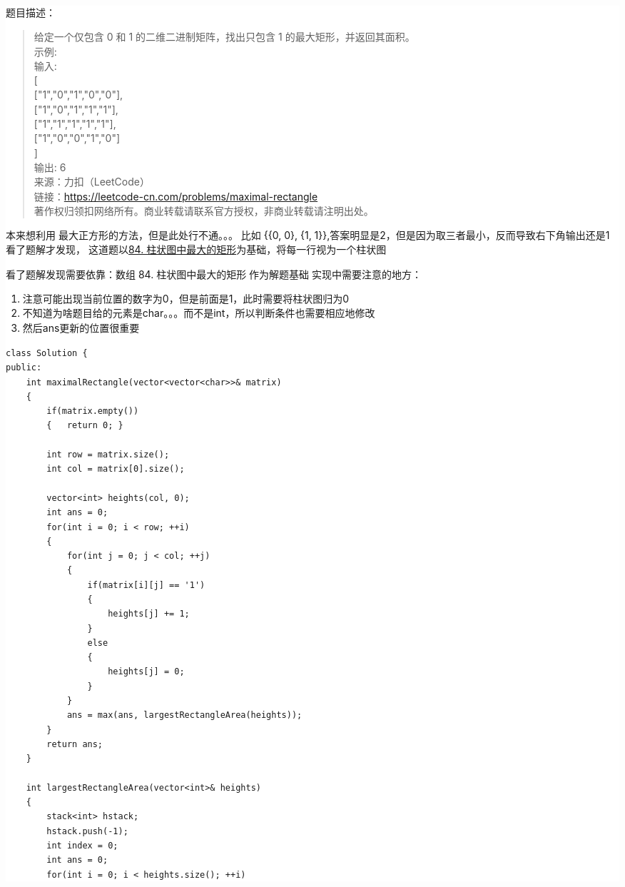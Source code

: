 题目描述：
> 给定一个仅包含 0 和 1 的二维二进制矩阵，找出只包含 1 的最大矩形，并返回其面积。       
示例:         
输入:       
[         
  ["1","0","1","0","0"],        
  ["1","0","1","1","1"],       
  ["1","1","1","1","1"],        
  ["1","0","0","1","0"]      
]       
输出: 6       
来源：力扣（LeetCode）         
链接：https://leetcode-cn.com/problems/maximal-rectangle      
著作权归领扣网络所有。商业转载请联系官方授权，非商业转载请注明出处。     

本来想利用 最大正方形的方法，但是此处行不通。。。
比如 {{0, 0}, {1, 1}},答案明显是2，但是因为取三者最小，反而导致右下角输出还是1
看了题解才发现，
这道题以[84. 柱状图中最大的矩形](https://leetcode-cn.com/problems/largest-rectangle-in-histogram/)为基础，将每一行视为一个柱状图

看了题解发现需要依靠：数组 84. 柱状图中最大的矩形 作为解题基础
实现中需要注意的地方：
1. 注意可能出现当前位置的数字为0，但是前面是1，此时需要将柱状图归为0
2. 不知道为啥题目给的元素是char。。。而不是int，所以判断条件也需要相应地修改
3. 然后ans更新的位置很重要

```
class Solution {
public:
    int maximalRectangle(vector<vector<char>>& matrix)     
    {
        if(matrix.empty())
        {   return 0; }
        
        int row = matrix.size();
        int col = matrix[0].size();
        
        vector<int> heights(col, 0);
        int ans = 0;
        for(int i = 0; i < row; ++i)
        {
            for(int j = 0; j < col; ++j)
            {
                if(matrix[i][j] == '1')
                {
                    heights[j] += 1;
                }
                else
                {
                    heights[j] = 0;
                }
            }
            ans = max(ans, largestRectangleArea(heights));
        }
        return ans;
    }
    
    int largestRectangleArea(vector<int>& heights)
    {
        stack<int> hstack;
        hstack.push(-1);
        int index = 0;
        int ans = 0;
        for(int i = 0; i < heights.size(); ++i)
```